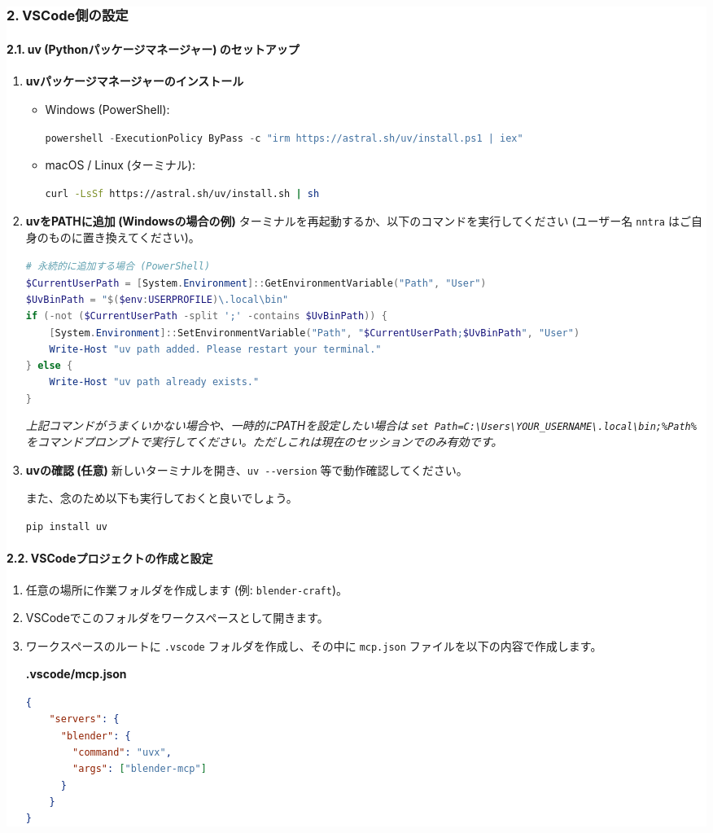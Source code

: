 ### 2. VSCode側の設定
#### 2.1. uv (Pythonパッケージマネージャー) のセットアップ
1.  **uvパッケージマネージャーのインストール**
    *   Windows (PowerShell):
        ```powershell
        powershell -ExecutionPolicy ByPass -c "irm https://astral.sh/uv/install.ps1 | iex"
        ```
    *   macOS / Linux (ターミナル):
        ```bash
        curl -LsSf https://astral.sh/uv/install.sh | sh
        ```
2.  **uvをPATHに追加 (Windowsの場合の例)**
    ターミナルを再起動するか、以下のコマンドを実行してください (ユーザー名 `nntra` はご自身のものに置き換えてください)。
    ```powershell
    # 永続的に追加する場合 (PowerShell)
    $CurrentUserPath = [System.Environment]::GetEnvironmentVariable("Path", "User")
    $UvBinPath = "$($env:USERPROFILE)\.local\bin"
    if (-not ($CurrentUserPath -split ';' -contains $UvBinPath)) {
        [System.Environment]::SetEnvironmentVariable("Path", "$CurrentUserPath;$UvBinPath", "User")
        Write-Host "uv path added. Please restart your terminal."
    } else {
        Write-Host "uv path already exists."
    }
    ```
    *上記コマンドがうまくいかない場合や、一時的にPATHを設定したい場合は `set Path=C:\Users\YOUR_USERNAME\.local\bin;%Path%` をコマンドプロンプトで実行してください。ただしこれは現在のセッションでのみ有効です。*

3.  **uvの確認 (任意)**
    新しいターミナルを開き、`uv --version` 等で動作確認してください。

    また、念のため以下も実行しておくと良いでしょう。
    ```bash
    pip install uv
    ```

#### 2.2. VSCodeプロジェクトの作成と設定
1.  任意の場所に作業フォルダを作成します (例: `blender-craft`)。
2.  VSCodeでこのフォルダをワークスペースとして開きます。
3.  ワークスペースのルートに `.vscode` フォルダを作成し、その中に `mcp.json` ファイルを以下の内容で作成します。

    **.vscode/mcp.json**
    ```json
    {
        "servers": {
          "blender": {
            "command": "uvx",
            "args": ["blender-mcp"]
          }
        }
    }
    ```
